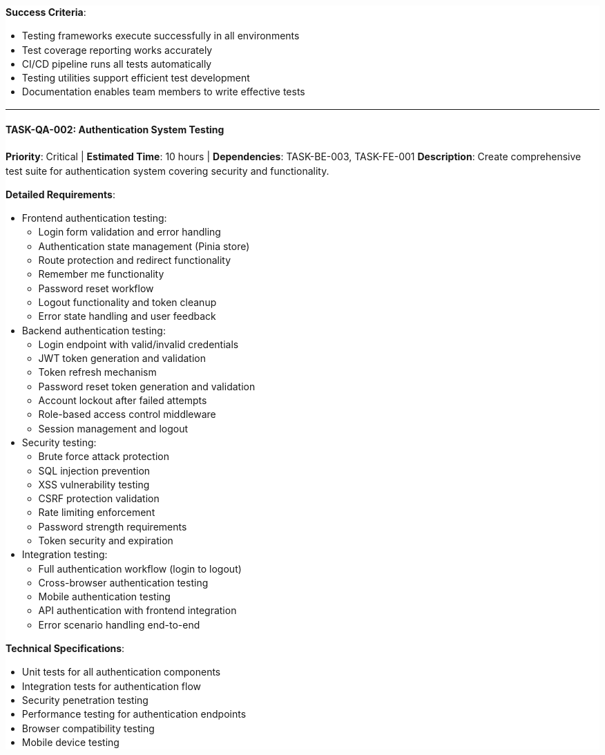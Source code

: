 **Success Criteria**:
- Testing frameworks execute successfully in all environments
- Test coverage reporting works accurately
- CI/CD pipeline runs all tests automatically
- Testing utilities support efficient test development
- Documentation enables team members to write effective tests

---

#### TASK-QA-002: Authentication System Testing
**Priority**: Critical | **Estimated Time**: 10 hours | **Dependencies**: TASK-BE-003, TASK-FE-001
**Description**: Create comprehensive test suite for authentication system covering security and functionality.

**Detailed Requirements**:
- Frontend authentication testing:
  - Login form validation and error handling
  - Authentication state management (Pinia store)
  - Route protection and redirect functionality
  - Remember me functionality
  - Password reset workflow
  - Logout functionality and token cleanup
  - Error state handling and user feedback
- Backend authentication testing:
  - Login endpoint with valid/invalid credentials
  - JWT token generation and validation
  - Token refresh mechanism
  - Password reset token generation and validation
  - Account lockout after failed attempts
  - Role-based access control middleware
  - Session management and logout
- Security testing:
  - Brute force attack protection
  - SQL injection prevention
  - XSS vulnerability testing
  - CSRF protection validation
  - Rate limiting enforcement
  - Password strength requirements
  - Token security and expiration
- Integration testing:
  - Full authentication workflow (login to logout)
  - Cross-browser authentication testing
  - Mobile authentication testing
  - API authentication with frontend integration
  - Error scenario handling end-to-end

**Technical Specifications**:
- Unit tests for all authentication components
- Integration tests for authentication flow
- Security penetration testing
- Performance testing for authentication endpoints
- Browser compatibility testing
- Mobile device testing
